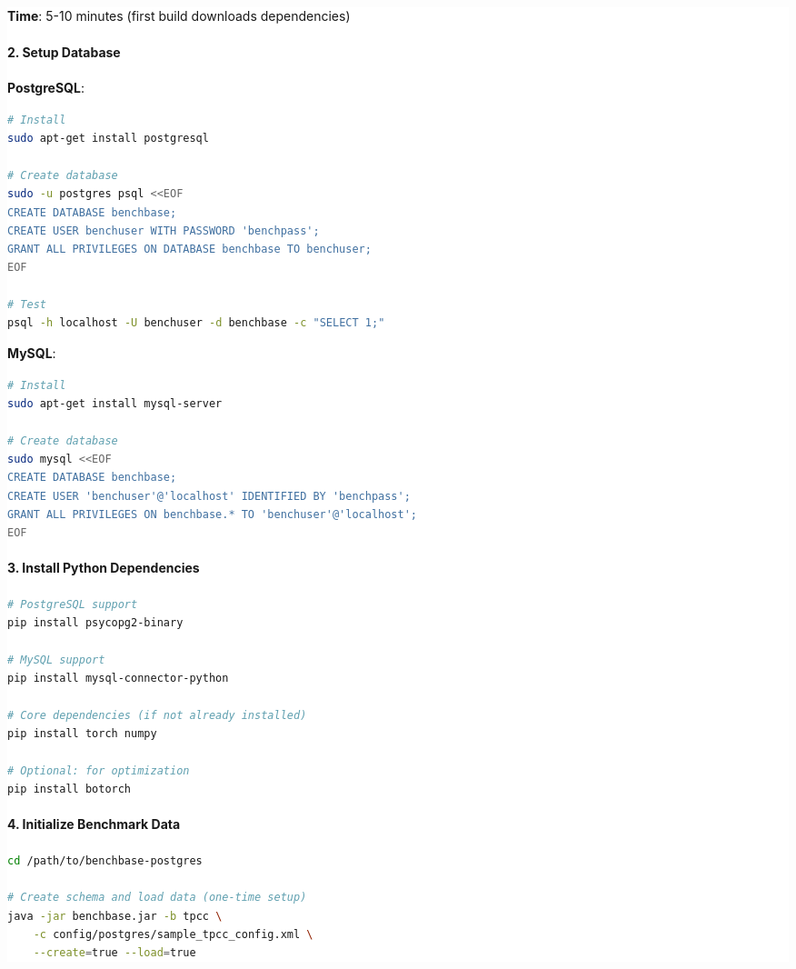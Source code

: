 **Time**: 5-10 minutes (first build downloads dependencies)

#### 2. Setup Database

**PostgreSQL**:
```bash
# Install
sudo apt-get install postgresql

# Create database
sudo -u postgres psql <<EOF
CREATE DATABASE benchbase;
CREATE USER benchuser WITH PASSWORD 'benchpass';
GRANT ALL PRIVILEGES ON DATABASE benchbase TO benchuser;
EOF

# Test
psql -h localhost -U benchuser -d benchbase -c "SELECT 1;"
```

**MySQL**:
```bash
# Install
sudo apt-get install mysql-server

# Create database
sudo mysql <<EOF
CREATE DATABASE benchbase;
CREATE USER 'benchuser'@'localhost' IDENTIFIED BY 'benchpass';
GRANT ALL PRIVILEGES ON benchbase.* TO 'benchuser'@'localhost';
EOF
```

#### 3. Install Python Dependencies

```bash
# PostgreSQL support
pip install psycopg2-binary

# MySQL support
pip install mysql-connector-python

# Core dependencies (if not already installed)
pip install torch numpy

# Optional: for optimization
pip install botorch
```

#### 4. Initialize Benchmark Data

```bash
cd /path/to/benchbase-postgres

# Create schema and load data (one-time setup)
java -jar benchbase.jar -b tpcc \
    -c config/postgres/sample_tpcc_config.xml \
    --create=true --load=true
```
